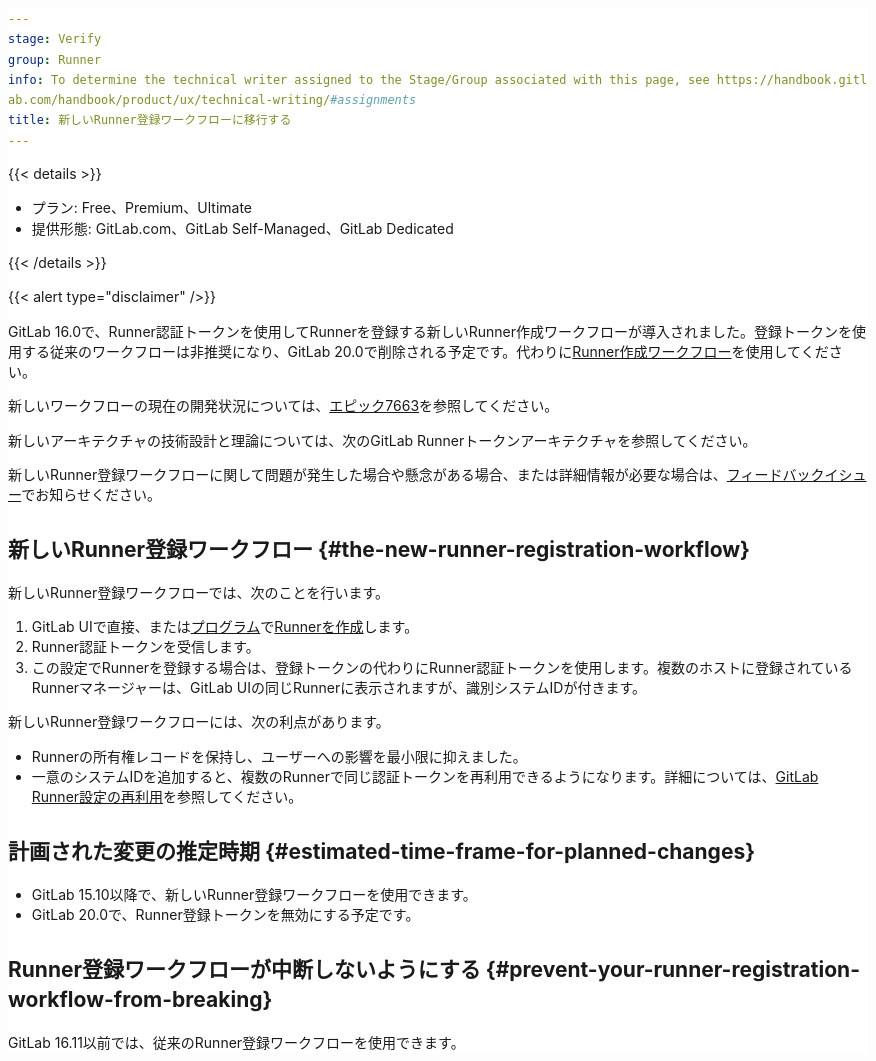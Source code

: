 ```yaml
---
stage: Verify
group: Runner
info: To determine the technical writer assigned to the Stage/Group associated with this page, see https://handbook.gitlab.com/handbook/product/ux/technical-writing/#assignments
title: 新しいRunner登録ワークフローに移行する
---
```


{{< details >}}

- プラン: Free、Premium、Ultimate
- 提供形態: GitLab.com、GitLab Self-Managed、GitLab Dedicated

{{< /details >}}

{{< alert type="disclaimer" />}}

GitLab 16.0で、Runner認証トークンを使用してRunnerを登録する新しいRunner作成ワークフローが導入されました。登録トークンを使用する従来のワークフローは非推奨になり、GitLab 20.0で削除される予定です。代わりに[Runner作成ワークフロー](https://docs.gitlab.com/runner/register/#register-with-a-runner-authentication-token)を使用してください。

新しいワークフローの現在の開発状況については、[エピック7663](https://gitlab.com/groups/gitlab-org/-/epics/7663)を参照してください。

新しいアーキテクチャの技術設計と理論については、次のGitLab Runnerトークンアーキテクチャを参照してください。

新しいRunner登録ワークフローに関して問題が発生した場合や懸念がある場合、または詳細情報が必要な場合は、[フィードバックイシュー](https://gitlab.com/gitlab-org/gitlab/-/issues/387993)でお知らせください。

## 新しいRunner登録ワークフロー {#the-new-runner-registration-workflow}

新しいRunner登録ワークフローでは、次のことを行います。

1. GitLab UIで直接、または[プログラム](#creating-runners-programmatically)で[Runnerを作成](runners_scope.md)します。
1. Runner認証トークンを受信します。
1. この設定でRunnerを登録する場合は、登録トークンの代わりにRunner認証トークンを使用します。複数のホストに登録されているRunnerマネージャーは、GitLab UIの同じRunnerに表示されますが、識別システムIDが付きます。

新しいRunner登録ワークフローには、次の利点があります。

- Runnerの所有権レコードを保持し、ユーザーへの影響を最小限に抑えました。
- 一意のシステムIDを追加すると、複数のRunnerで同じ認証トークンを再利用できるようになります。詳細については、[GitLab Runner設定の再利用](https://docs.gitlab.com/runner/fleet_scaling/#reusing-a-gitlab-runner-configuration)を参照してください。

## 計画された変更の推定時期 {#estimated-time-frame-for-planned-changes}

- GitLab 15.10以降で、新しいRunner登録ワークフローを使用できます。
- GitLab 20.0で、Runner登録トークンを無効にする予定です。

## Runner登録ワークフローが中断しないようにする {#prevent-your-runner-registration-workflow-from-breaking}

GitLab 16.11以前では、従来のRunner登録ワークフローを使用できます。
